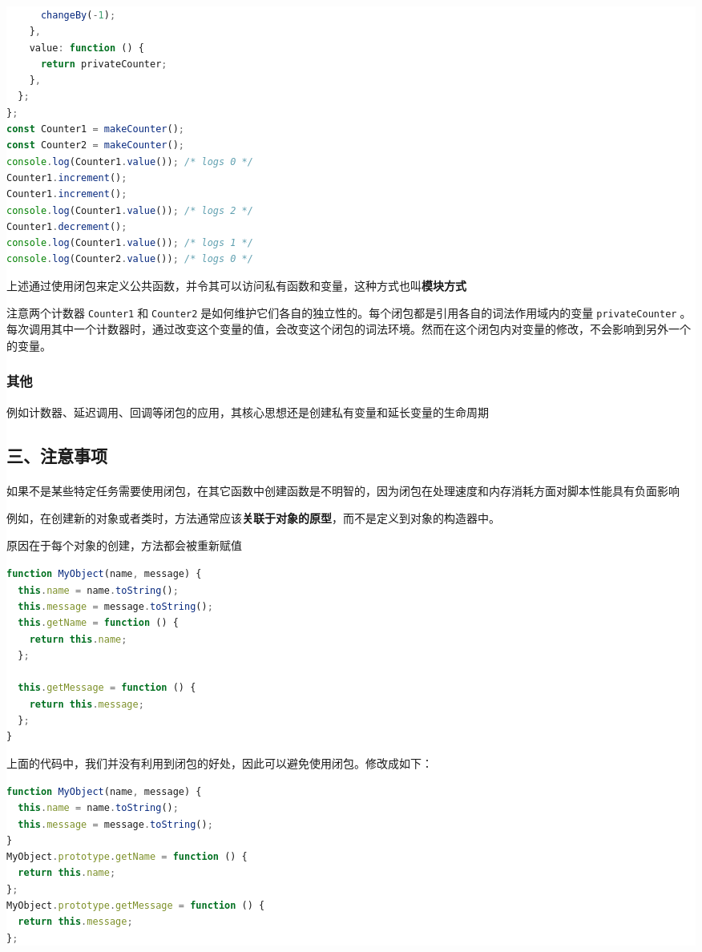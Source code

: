 ```js
      changeBy(-1);
    },
    value: function () {
      return privateCounter;
    },
  };
};
const Counter1 = makeCounter();
const Counter2 = makeCounter();
console.log(Counter1.value()); /* logs 0 */
Counter1.increment();
Counter1.increment();
console.log(Counter1.value()); /* logs 2 */
Counter1.decrement();
console.log(Counter1.value()); /* logs 1 */
console.log(Counter2.value()); /* logs 0 */
```

上述通过使用闭包来定义公共函数，并令其可以访问私有函数和变量，这种方式也叫**模块方式**

注意两个计数器 `Counter1` 和 `Counter2` 是如何维护它们各自的独立性的。每个闭包都是引用各自的词法作用域内的变量 `privateCounter` 。
每次调用其中一个计数器时，通过改变这个变量的值，会改变这个闭包的词法环境。然而在这个闭包内对变量的修改，不会影响到另外一个的变量。

### 其他

例如计数器、延迟调用、回调等闭包的应用，其核心思想还是创建私有变量和延长变量的生命周期

## 三、注意事项

如果不是某些特定任务需要使用闭包，在其它函数中创建函数是不明智的，因为闭包在处理速度和内存消耗方面对脚本性能具有负面影响

例如，在创建新的对象或者类时，方法通常应该**关联于对象的原型**，而不是定义到对象的构造器中。

原因在于每个对象的创建，方法都会被重新赋值

```js
function MyObject(name, message) {
  this.name = name.toString();
  this.message = message.toString();
  this.getName = function () {
    return this.name;
  };

  this.getMessage = function () {
    return this.message;
  };
}
```

上面的代码中，我们并没有利用到闭包的好处，因此可以避免使用闭包。修改成如下：

```js
function MyObject(name, message) {
  this.name = name.toString();
  this.message = message.toString();
}
MyObject.prototype.getName = function () {
  return this.name;
};
MyObject.prototype.getMessage = function () {
  return this.message;
};
```
